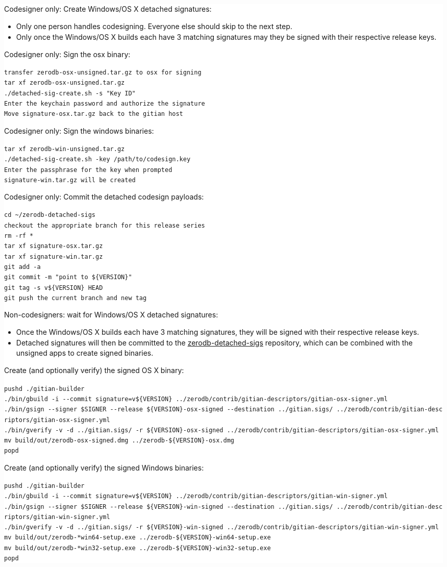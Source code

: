 Codesigner only: Create Windows/OS X detached signatures:
- Only one person handles codesigning. Everyone else should skip to the next step.
- Only once the Windows/OS X builds each have 3 matching signatures may they be signed with their respective release keys.

Codesigner only: Sign the osx binary:

    transfer zerodb-osx-unsigned.tar.gz to osx for signing
    tar xf zerodb-osx-unsigned.tar.gz
    ./detached-sig-create.sh -s "Key ID"
    Enter the keychain password and authorize the signature
    Move signature-osx.tar.gz back to the gitian host

Codesigner only: Sign the windows binaries:

    tar xf zerodb-win-unsigned.tar.gz
    ./detached-sig-create.sh -key /path/to/codesign.key
    Enter the passphrase for the key when prompted
    signature-win.tar.gz will be created

Codesigner only: Commit the detached codesign payloads:

    cd ~/zerodb-detached-sigs
    checkout the appropriate branch for this release series
    rm -rf *
    tar xf signature-osx.tar.gz
    tar xf signature-win.tar.gz
    git add -a
    git commit -m "point to ${VERSION}"
    git tag -s v${VERSION} HEAD
    git push the current branch and new tag

Non-codesigners: wait for Windows/OS X detached signatures:

- Once the Windows/OS X builds each have 3 matching signatures, they will be signed with their respective release keys.
- Detached signatures will then be committed to the [zerodb-detached-sigs](https://github.com/zerodb-Project/zerodb-detached-sigs) repository, which can be combined with the unsigned apps to create signed binaries.

Create (and optionally verify) the signed OS X binary:

    pushd ./gitian-builder
    ./bin/gbuild -i --commit signature=v${VERSION} ../zerodb/contrib/gitian-descriptors/gitian-osx-signer.yml
    ./bin/gsign --signer $SIGNER --release ${VERSION}-osx-signed --destination ../gitian.sigs/ ../zerodb/contrib/gitian-descriptors/gitian-osx-signer.yml
    ./bin/gverify -v -d ../gitian.sigs/ -r ${VERSION}-osx-signed ../zerodb/contrib/gitian-descriptors/gitian-osx-signer.yml
    mv build/out/zerodb-osx-signed.dmg ../zerodb-${VERSION}-osx.dmg
    popd

Create (and optionally verify) the signed Windows binaries:

    pushd ./gitian-builder
    ./bin/gbuild -i --commit signature=v${VERSION} ../zerodb/contrib/gitian-descriptors/gitian-win-signer.yml
    ./bin/gsign --signer $SIGNER --release ${VERSION}-win-signed --destination ../gitian.sigs/ ../zerodb/contrib/gitian-descriptors/gitian-win-signer.yml
    ./bin/gverify -v -d ../gitian.sigs/ -r ${VERSION}-win-signed ../zerodb/contrib/gitian-descriptors/gitian-win-signer.yml
    mv build/out/zerodb-*win64-setup.exe ../zerodb-${VERSION}-win64-setup.exe
    mv build/out/zerodb-*win32-setup.exe ../zerodb-${VERSION}-win32-setup.exe
    popd
